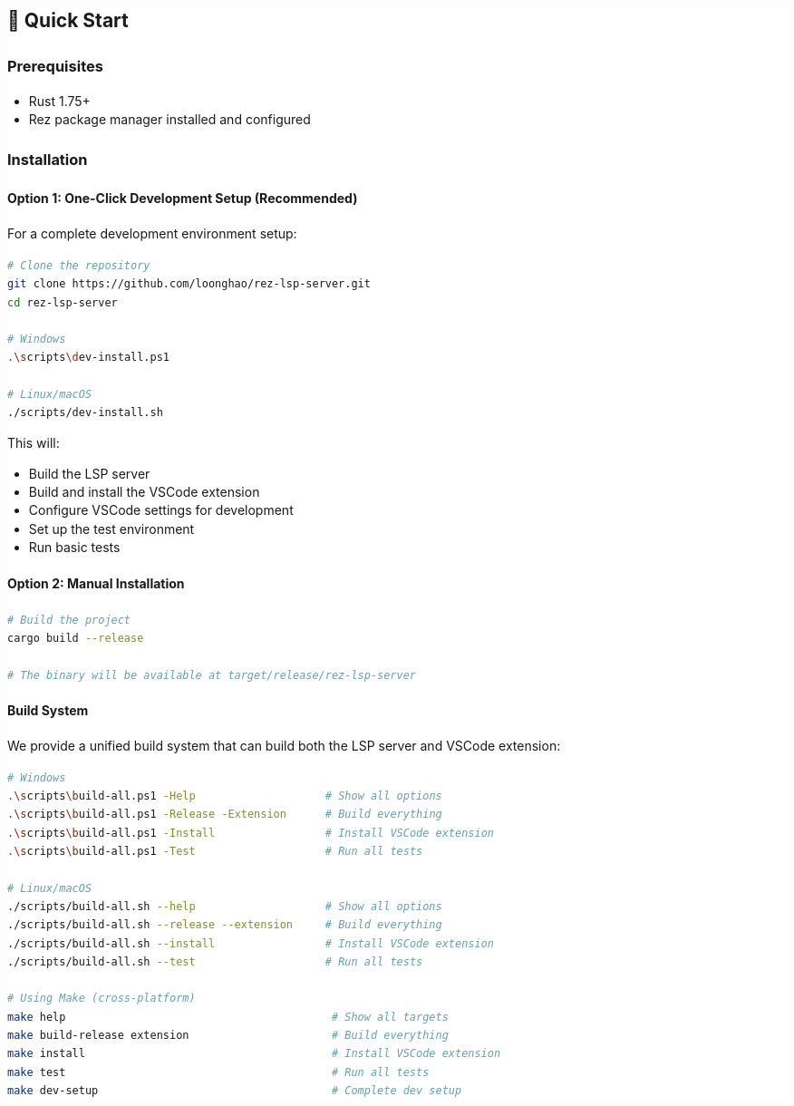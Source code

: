 ## 🚀 Quick Start

### Prerequisites

- Rust 1.75+ 
- Rez package manager installed and configured

### Installation

#### Option 1: One-Click Development Setup (Recommended)

For a complete development environment setup:

```bash
# Clone the repository
git clone https://github.com/loonghao/rez-lsp-server.git
cd rez-lsp-server

# Windows
.\scripts\dev-install.ps1

# Linux/macOS
./scripts/dev-install.sh
```

This will:
- Build the LSP server
- Build and install the VSCode extension
- Configure VSCode settings for development
- Set up the test environment
- Run basic tests

#### Option 2: Manual Installation

```bash
# Build the project
cargo build --release

# The binary will be available at target/release/rez-lsp-server
```

#### Build System

We provide a unified build system that can build both the LSP server and VSCode extension:

```bash
# Windows
.\scripts\build-all.ps1 -Help                    # Show all options
.\scripts\build-all.ps1 -Release -Extension      # Build everything
.\scripts\build-all.ps1 -Install                 # Install VSCode extension
.\scripts\build-all.ps1 -Test                    # Run all tests

# Linux/macOS
./scripts/build-all.sh --help                    # Show all options
./scripts/build-all.sh --release --extension     # Build everything
./scripts/build-all.sh --install                 # Install VSCode extension
./scripts/build-all.sh --test                    # Run all tests

# Using Make (cross-platform)
make help                                         # Show all targets
make build-release extension                      # Build everything
make install                                      # Install VSCode extension
make test                                         # Run all tests
make dev-setup                                    # Complete dev setup
```
